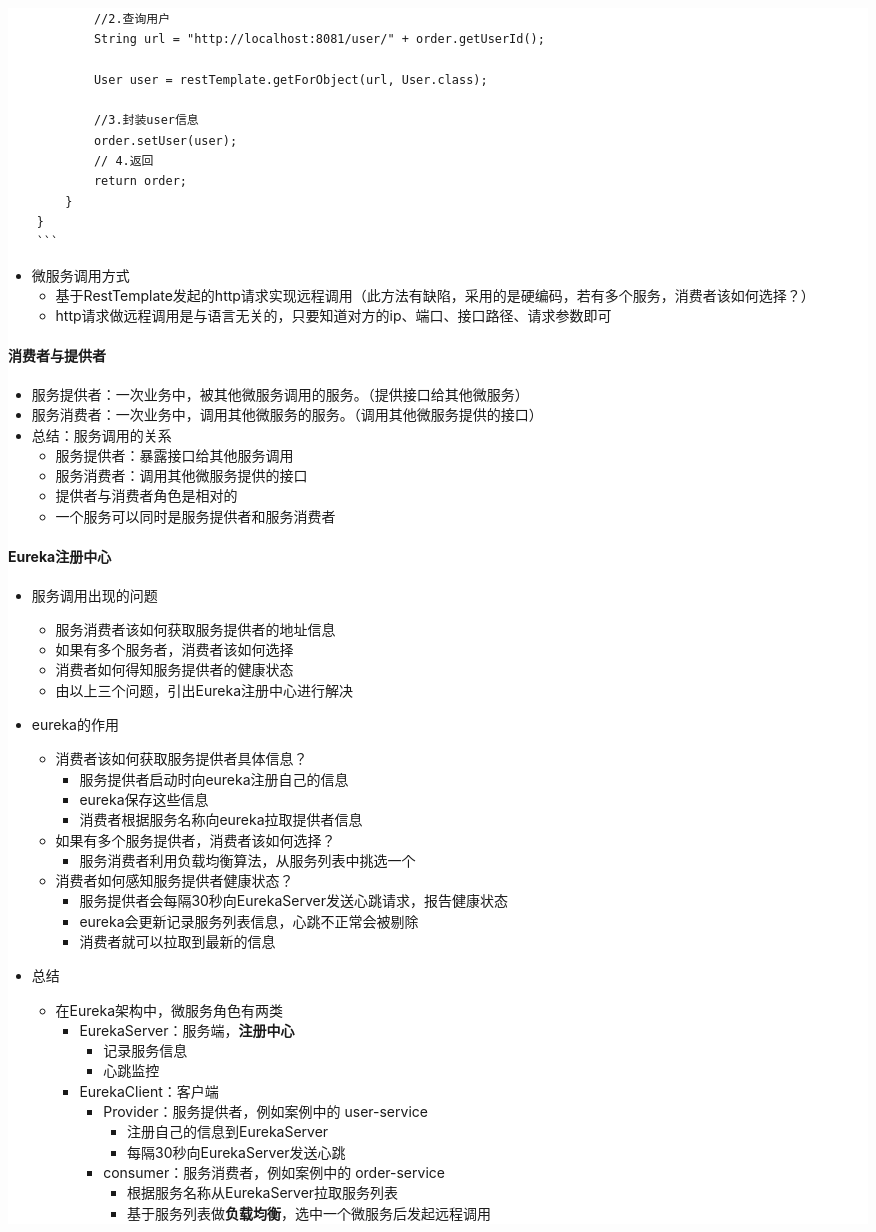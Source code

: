                 //2.查询用户
                String url = "http://localhost:8081/user/" + order.getUserId();
        
                User user = restTemplate.getForObject(url, User.class);
                
                //3.封装user信息
                order.setUser(user);
                // 4.返回
                return order;
            }
        }
        ```



- 微服务调用方式
  - 基于RestTemplate发起的http请求实现远程调用（此方法有缺陷，采用的是硬编码，若有多个服务，消费者该如何选择？）
  - http请求做远程调用是与语言无关的，只要知道对方的ip、端口、接口路径、请求参数即可

#### 消费者与提供者

- 服务提供者：一次业务中，被其他微服务调用的服务。（提供接口给其他微服务）
- 服务消费者：一次业务中，调用其他微服务的服务。（调用其他微服务提供的接口）
- 总结：服务调用的关系
  - 服务提供者：暴露接口给其他服务调用
  - 服务消费者：调用其他微服务提供的接口
  - 提供者与消费者角色是相对的
  - 一个服务可以同时是服务提供者和服务消费者

#### Eureka注册中心 

- 服务调用出现的问题

  - 服务消费者该如何获取服务提供者的地址信息
  - 如果有多个服务者，消费者该如何选择
  - 消费者如何得知服务提供者的健康状态
  - 由以上三个问题，引出Eureka注册中心进行解决

- eureka的作用

  - 消费者该如何获取服务提供者具体信息？
    - 服务提供者启动时向eureka注册自己的信息
    - eureka保存这些信息
    - 消费者根据服务名称向eureka拉取提供者信息
  - 如果有多个服务提供者，消费者该如何选择？
    - 服务消费者利用负载均衡算法，从服务列表中挑选一个
  - 消费者如何感知服务提供者健康状态？
    - 服务提供者会每隔30秒向EurekaServer发送心跳请求，报告健康状态
    - eureka会更新记录服务列表信息，心跳不正常会被剔除
    - 消费者就可以拉取到最新的信息

- 总结

  - 在Eureka架构中，微服务角色有两类
    - EurekaServer：服务端，**注册中心**
      - 记录服务信息
      - 心跳监控
    - EurekaClient：客户端
      - Provider：服务提供者，例如案例中的 user-service
        - 注册自己的信息到EurekaServer
        - 每隔30秒向EurekaServer发送心跳
      - consumer：服务消费者，例如案例中的 order-service
        - 根据服务名称从EurekaServer拉取服务列表
        - 基于服务列表做**负载均衡**，选中一个微服务后发起远程调用
